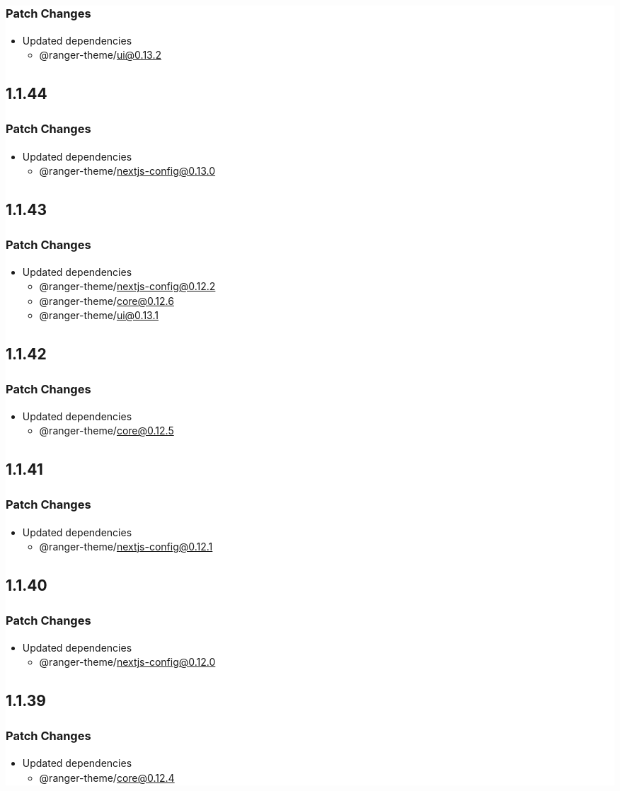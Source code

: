 ### Patch Changes

- Updated dependencies
  - @ranger-theme/ui@0.13.2

## 1.1.44

### Patch Changes

- Updated dependencies
  - @ranger-theme/nextjs-config@0.13.0

## 1.1.43

### Patch Changes

- Updated dependencies
  - @ranger-theme/nextjs-config@0.12.2
  - @ranger-theme/core@0.12.6
  - @ranger-theme/ui@0.13.1

## 1.1.42

### Patch Changes

- Updated dependencies
  - @ranger-theme/core@0.12.5

## 1.1.41

### Patch Changes

- Updated dependencies
  - @ranger-theme/nextjs-config@0.12.1

## 1.1.40

### Patch Changes

- Updated dependencies
  - @ranger-theme/nextjs-config@0.12.0

## 1.1.39

### Patch Changes

- Updated dependencies
  - @ranger-theme/core@0.12.4
